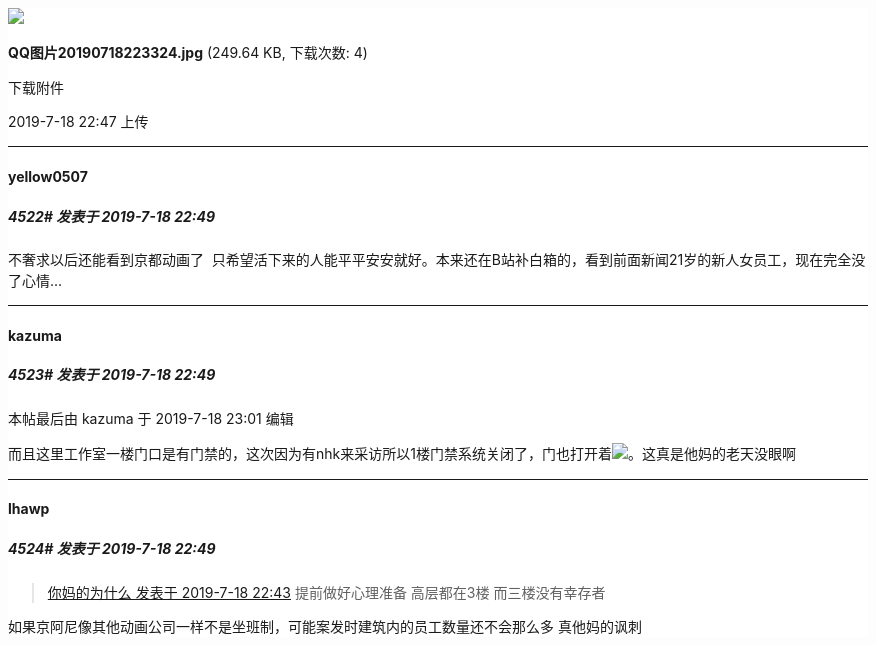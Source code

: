 <img src="https://img.saraba1st.com/forum/201907/18/224701wrneqk322vnu3vrq.jpg" referrerpolicy="no-referrer">


<strong>QQ图片20190718223324.jpg</strong> (249.64 KB, 下载次数: 4)

下载附件

2019-7-18 22:47 上传












-----

####  yellow0507  
##### 4522#       发表于 2019-7-18 22:49




不奢求以后还能看到京都动画了  只希望活下来的人能平平安安就好。本来还在B站补白箱的，看到前面新闻21岁的新人女员工，现在完全没了心情...







-----

####  kazuma  
##### 4523#       发表于 2019-7-18 22:49



 本帖最后由 kazuma 于 2019-7-18 23:01 编辑 

而且这里工作室一楼门口是有门禁的，这次因为有nhk来采访所以1楼门禁系统关闭了，门也打开着<img src="https://static.saraba1st.com/image/smiley/face2017/139.png" referrerpolicy="no-referrer">。这真是他妈的老天没眼啊







-----

####  lhawp  
##### 4524#       发表于 2019-7-18 22:49



<blockquote><a href="httphttps://bbs.saraba1st.com/2b/forum.php?mod=redirect&amp;goto=findpost&amp;pid=44572708&amp;ptid=1847593" target="_blank">你妈的为什么 发表于 2019-7-18 22:43</a>
提前做好心理准备 高层都在3楼 而三楼没有幸存者</blockquote>
如果京阿尼像其他动画公司一样不是坐班制，可能案发时建筑内的员工数量还不会那么多
真他妈的讽刺


